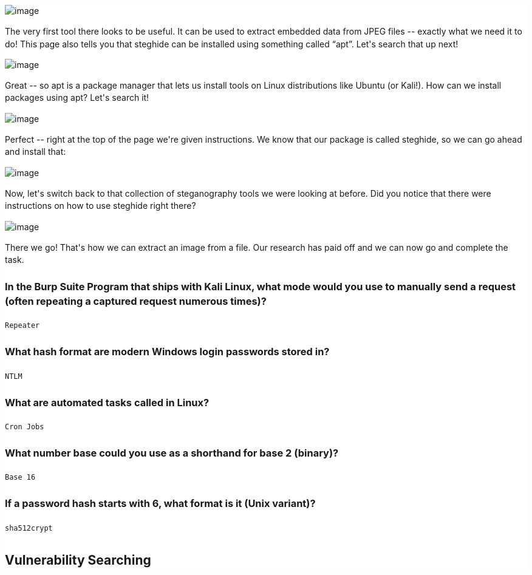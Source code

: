 ![image](https://github.com/zs0b/zs0b.github.io/assets/118095276/70cf5307-10b1-4c20-8ae4-6685b9c1228a)

The very first tool there looks to be useful. It can be used to extract embedded data from JPEG files -- exactly what we need it to do! This page also tells you that steghide can be installed using something called “apt”.
Let's search that up next!

![image](https://github.com/zs0b/zs0b.github.io/assets/118095276/7af502bd-5c41-4b10-9a15-b9029051fdb4)

Great -- so apt is a package manager that lets us install tools on Linux distributions like Ubuntu (or Kali!).
How can we install packages using apt? Let's search it!

![image](https://github.com/zs0b/zs0b.github.io/assets/118095276/02a9afc9-2d32-42a4-8f90-d2a47d3f4545)

Perfect -- right at the top of the page we're given instructions. We know that our package is called steghide, so we can go ahead and install that:

![image](https://github.com/zs0b/zs0b.github.io/assets/118095276/418d5830-ab1f-4946-82f4-bea4e8b0b678)

Now, let's switch back to that collection of steganography tools we were looking at before. Did you notice that there were instructions on how to use steghide right there?

![image](https://github.com/zs0b/zs0b.github.io/assets/118095276/00438d56-c994-49d9-b820-46bda3476d2d)

There we go! That's how we can extract an image from a file. Our research has paid off and we can now go and complete the task.

### In the Burp Suite Program that ships with Kali Linux, what mode would you use to manually send a request (often repeating a captured request numerous times)?

`Repeater`

### What hash format are modern Windows login passwords stored in?

`NTLM`

### What are automated tasks called in Linux?

`Cron Jobs`

### What number base could you use as a shorthand for base 2 (binary)?

`Base 16`

### If a password hash starts with $6$, what format is it (Unix variant)?

`sha512crypt`

##  Vulnerability Searching
